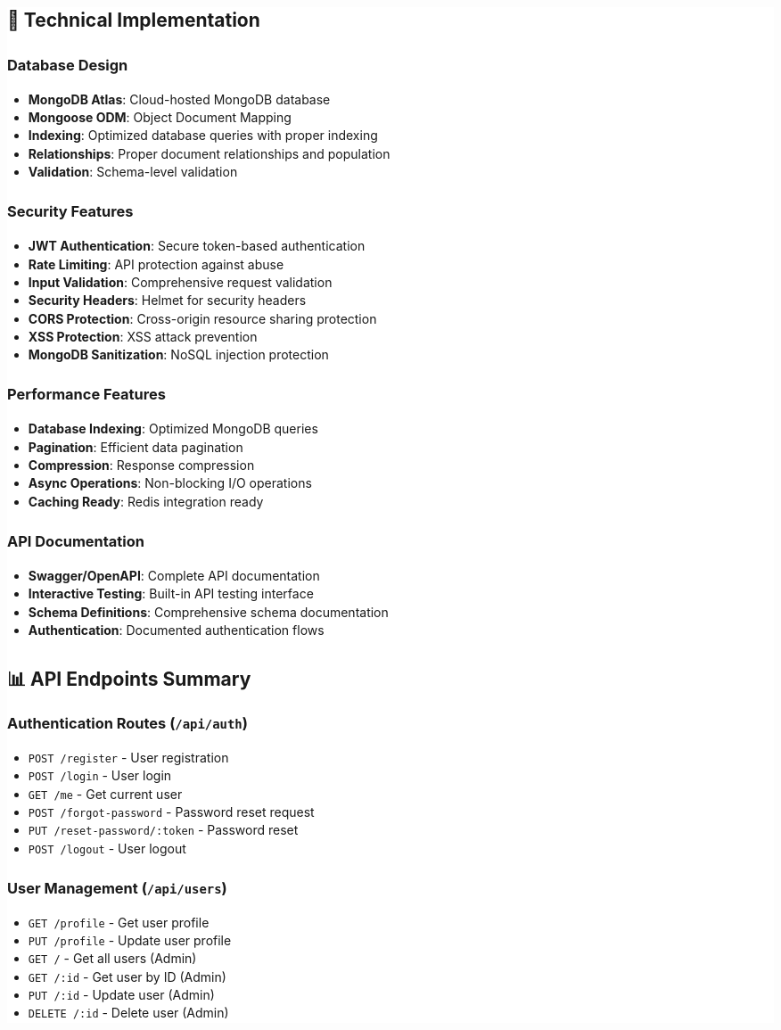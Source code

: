 ## 🔧 Technical Implementation

### Database Design
- **MongoDB Atlas**: Cloud-hosted MongoDB database
- **Mongoose ODM**: Object Document Mapping
- **Indexing**: Optimized database queries with proper indexing
- **Relationships**: Proper document relationships and population
- **Validation**: Schema-level validation

### Security Features
- **JWT Authentication**: Secure token-based authentication
- **Rate Limiting**: API protection against abuse
- **Input Validation**: Comprehensive request validation
- **Security Headers**: Helmet for security headers
- **CORS Protection**: Cross-origin resource sharing protection
- **XSS Protection**: XSS attack prevention
- **MongoDB Sanitization**: NoSQL injection protection

### Performance Features
- **Database Indexing**: Optimized MongoDB queries
- **Pagination**: Efficient data pagination
- **Compression**: Response compression
- **Async Operations**: Non-blocking I/O operations
- **Caching Ready**: Redis integration ready

### API Documentation
- **Swagger/OpenAPI**: Complete API documentation
- **Interactive Testing**: Built-in API testing interface
- **Schema Definitions**: Comprehensive schema documentation
- **Authentication**: Documented authentication flows

## 📊 API Endpoints Summary

### Authentication Routes (`/api/auth`)
- `POST /register` - User registration
- `POST /login` - User login
- `GET /me` - Get current user
- `POST /forgot-password` - Password reset request
- `PUT /reset-password/:token` - Password reset
- `POST /logout` - User logout

### User Management (`/api/users`)
- `GET /profile` - Get user profile
- `PUT /profile` - Update user profile
- `GET /` - Get all users (Admin)
- `GET /:id` - Get user by ID (Admin)
- `PUT /:id` - Update user (Admin)
- `DELETE /:id` - Delete user (Admin)
